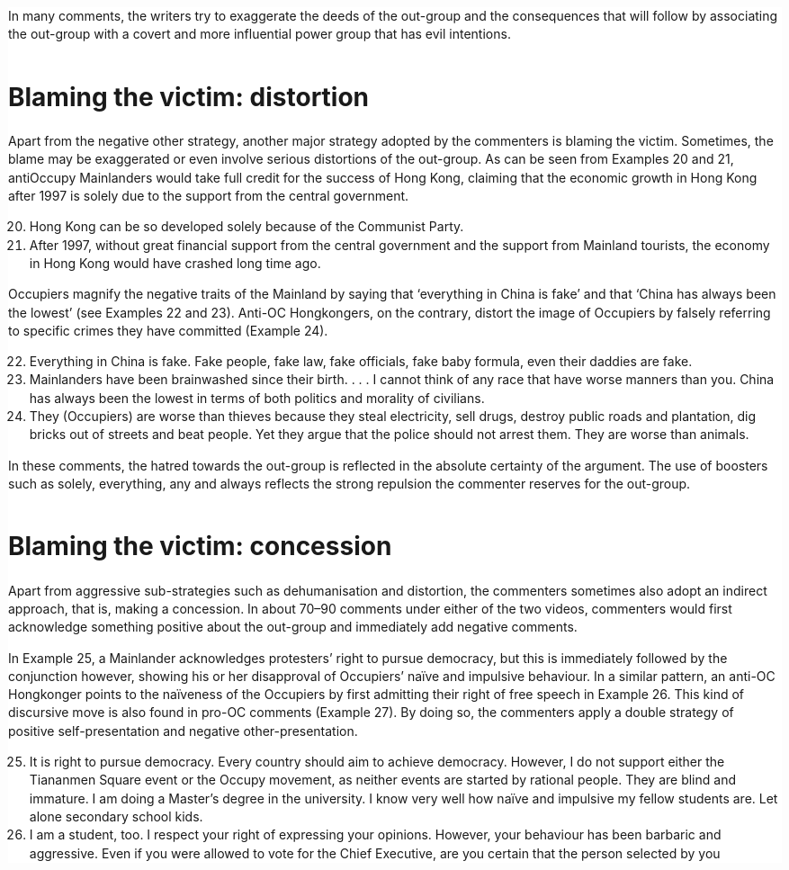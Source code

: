In many comments, the writers try to exaggerate the deeds of the out-group and the consequences that will follow by associating the out-group with a covert and more influential power group that has evil intentions.

# Blaming the victim: distortion

Apart from the negative other strategy, another major strategy adopted by the commenters is blaming the victim. Sometimes, the blame may be exaggerated or even involve serious distortions of the out-group. As can be seen from Examples 20 and 21, antiOccupy Mainlanders would take full credit for the success of Hong Kong, claiming that the economic growth in Hong Kong after 1997 is solely due to the support from the central government.

20. Hong Kong can be so developed solely because of the Communist Party.   
21. After 1997, without great financial support from the central government and the support from Mainland tourists, the economy in Hong Kong would have crashed long time ago.

Occupiers magnify the negative traits of the Mainland by saying that ‘everything in China is fake’ and that ‘China has always been the lowest’ (see Examples 22 and 23). Anti-OC Hongkongers, on the contrary, distort the image of Occupiers by falsely referring to specific crimes they have committed (Example 24).

22. Everything in China is fake. Fake people, fake law, fake officials, fake baby formula, even their daddies are fake.   
23. Mainlanders have been brainwashed since their birth. . . . I cannot think of any race that have worse manners than you. China has always been the lowest in terms of both politics and morality of civilians.   
24. They (Occupiers) are worse than thieves because they steal electricity, sell drugs, destroy public roads and plantation, dig bricks out of streets and beat people. Yet they argue that the police should not arrest them. They are worse than animals.

In these comments, the hatred towards the out-group is reflected in the absolute certainty of the argument. The use of boosters such as solely, everything, any and always reflects the strong repulsion the commenter reserves for the out-group.

# Blaming the victim: concession

Apart from aggressive sub-strategies such as dehumanisation and distortion, the commenters sometimes also adopt an indirect approach, that is, making a concession. In about 70–90 comments under either of the two videos, commenters would first acknowledge something positive about the out-group and immediately add negative comments.

In Example 25, a Mainlander acknowledges protesters’ right to pursue democracy, but this is immediately followed by the conjunction however, showing his or her disapproval of Occupiers’ naïve and impulsive behaviour. In a similar pattern, an anti-OC Hongkonger points to the naïveness of the Occupiers by first admitting their right of free speech in Example 26. This kind of discursive move is also found in pro-OC comments (Example 27). By doing so, the commenters apply a double strategy of positive self-presentation and negative other-presentation.

25. It is right to pursue democracy. Every country should aim to achieve democracy. However, I do not support either the Tiananmen Square event or the Occupy movement, as neither events are started by rational people. They are blind and immature. I am doing a Master’s degree in the university. I know very well how naïve and impulsive my fellow students are. Let alone secondary school kids.   
26. I am a student, too. I respect your right of expressing your opinions. However, your behaviour has been barbaric and aggressive. Even if you were allowed to vote for the Chief Executive, are you certain that the person selected by you
